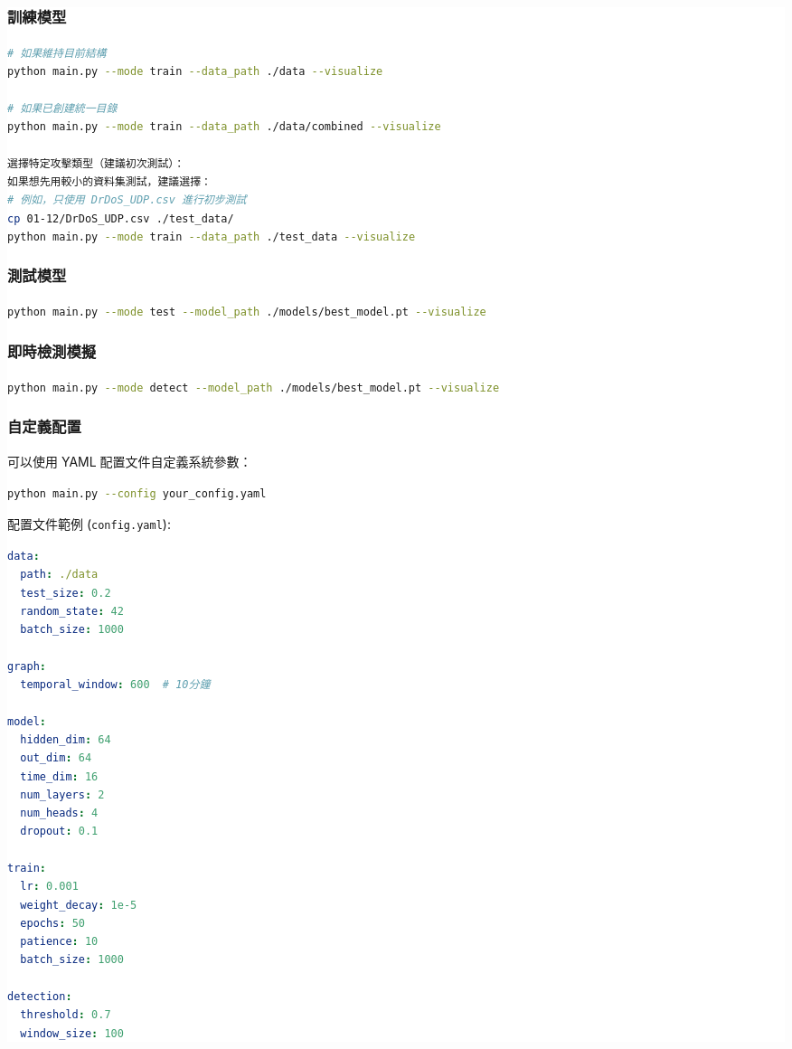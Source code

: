### 訓練模型

```bash
# 如果維持目前結構
python main.py --mode train --data_path ./data --visualize

# 如果已創建統一目錄
python main.py --mode train --data_path ./data/combined --visualize

選擇特定攻擊類型（建議初次測試）：
如果想先用較小的資料集測試，建議選擇：
# 例如，只使用 DrDoS_UDP.csv 進行初步測試
cp 01-12/DrDoS_UDP.csv ./test_data/
python main.py --mode train --data_path ./test_data --visualize

```

### 測試模型

```bash
python main.py --mode test --model_path ./models/best_model.pt --visualize
```

### 即時檢測模擬

```bash
python main.py --mode detect --model_path ./models/best_model.pt --visualize
```

### 自定義配置

可以使用 YAML 配置文件自定義系統參數：

```bash
python main.py --config your_config.yaml
```

配置文件範例 (`config.yaml`):

```yaml
data:
  path: ./data
  test_size: 0.2
  random_state: 42
  batch_size: 1000

graph:
  temporal_window: 600  # 10分鐘

model:
  hidden_dim: 64
  out_dim: 64
  time_dim: 16
  num_layers: 2
  num_heads: 4
  dropout: 0.1

train:
  lr: 0.001
  weight_decay: 1e-5
  epochs: 50
  patience: 10
  batch_size: 1000

detection:
  threshold: 0.7
  window_size: 100
```